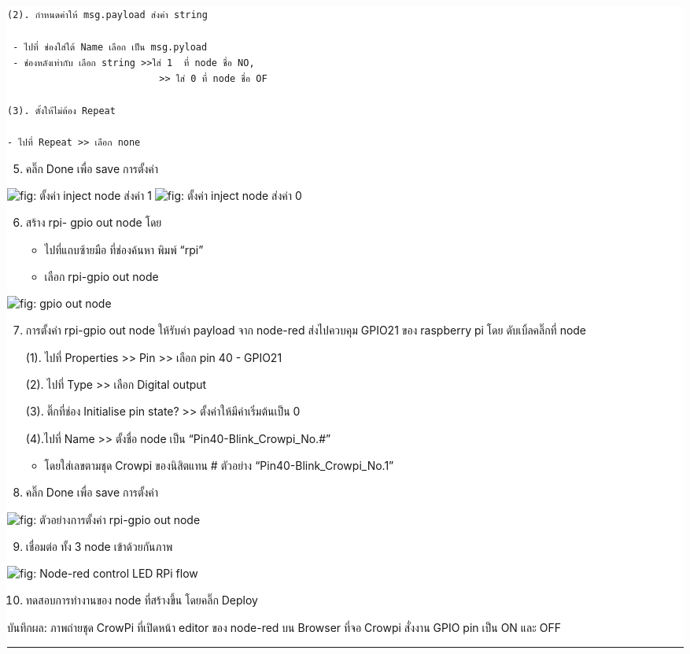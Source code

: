     (2). กำหนดค่าให้ msg.payload ส่งค่า string
    
     - ไปที่ ช่องใส่ใต้ Name เลือก เป็น msg.pyload 
     - ช่องหลังเท่ากับ เลือก string >>ใส่ 1  ที่ node ชื่อ NO,  
                               >> ใส่ 0 ที่ node ชื่อ OF

    (3). ตั้งให้ไม่ต้อง Repeat 
    
    - ไปที่ Repeat >> เลือก none

5. คลิ๊ก Done เพื่อ save การตั้งค่า


![fig: ตั้งค่า inject node ส่งค่า 1](https://paper-attachments.dropboxusercontent.com/s_2C13000DC6F13E536CABBC78E2E49EA9AB888FD291A9D82FBAC717817612EF08_1676609661033_image.png)
![fig: ตั้งค่า inject node ส่งค่า 0](https://paper-attachments.dropboxusercontent.com/s_2C13000DC6F13E536CABBC78E2E49EA9AB888FD291A9D82FBAC717817612EF08_1676609617708_image.png)



6. สร้าง rpi- gpio out node โดย

    - ไปที่แถบซ้ายมือ ที่ช่องค้นหา พิมพ์ “rpi”

    - เลือก rpi-gpio out node 


![fig: gpio out  node](https://paper-attachments.dropboxusercontent.com/s_2C13000DC6F13E536CABBC78E2E49EA9AB888FD291A9D82FBAC717817612EF08_1676610109252_Untitled.png)



7. การตั้งค่า rpi-gpio out node  ให้รับค่า payload จาก node-red ส่งไปควบคุม GPIO21 ของ raspberry pi โดย ดับเบิ้ลคลิ๊กที่ node 

    (1). ไปที่ Properties >> Pin >> เลือก pin 40 - GPIO21
    
    (2). ไปที่ Type >> เลือก Digital output

    (3). ติ๊กที่ช่อง Initialise pin state? >> ตั้งค่าให้มีค่าเริ่มต้นเป็น 0 
     
    (4).ไปที่ Name >> ตั้งชื่อ node เป็น  “Pin40-Blink_Crowpi_No.#” 

     - โดยใส่เลขตามชุด Crowpi ของนิสิตแทน # ตัวอย่าง  “Pin40-Blink_Crowpi_No.1”

8. คลิ๊ก Done เพื่อ save การตั้งค่า

  

![fig: ตัวอย่างการตั้งค่า rpi-gpio out node](https://paper-attachments.dropboxusercontent.com/s_2C13000DC6F13E536CABBC78E2E49EA9AB888FD291A9D82FBAC717817612EF08_1676611542875_Untitled.png)


  

9. เชื่อมต่อ ทั้ง 3 node เข้าด้วยกันภาพ


![fig: Node-red control LED RPi  flow](https://paper-attachments.dropboxusercontent.com/s_2C13000DC6F13E536CABBC78E2E49EA9AB888FD291A9D82FBAC717817612EF08_1676611668613_image.png)



10. ทดสอบการทำงานของ node ที่สร้างขึ้น โดยคลิ๊ก Deploy 

บันทึกผล: ภาพถ่ายชุด CrowPi ที่เปิดหน้า editor ของ node-red บน Browser ที่จอ Crowpi สั่งงาน GPIO pin เป็น ON และ OFF

----------
